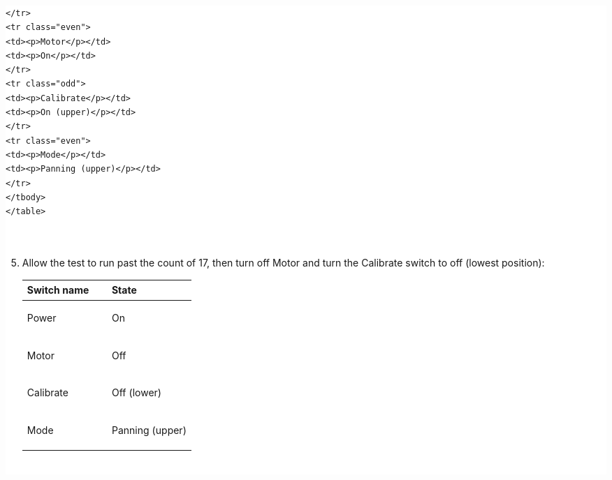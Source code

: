     </tr>
    <tr class="even">
    <td><p>Motor</p></td>
    <td><p>On</p></td>
    </tr>
    <tr class="odd">
    <td><p>Calibrate</p></td>
    <td><p>On (upper)</p></td>
    </tr>
    <tr class="even">
    <td><p>Mode</p></td>
    <td><p>Panning (upper)</p></td>
    </tr>
    </tbody>
    </table>

     

5.  Allow the test to run past the count of 17, then turn off Motor and turn the Calibrate switch to off (lowest position):

    <table>
    <colgroup>
    <col width="50%" />
    <col width="50%" />
    </colgroup>
    <thead>
    <tr class="header">
    <th>Switch name</th>
    <th>State</th>
    </tr>
    </thead>
    <tbody>
    <tr class="odd">
    <td><p>Power</p></td>
    <td><p>On</p></td>
    </tr>
    <tr class="even">
    <td><p>Motor</p></td>
    <td><p>Off</p></td>
    </tr>
    <tr class="odd">
    <td><p>Calibrate</p></td>
    <td><p>Off (lower)</p></td>
    </tr>
    <tr class="even">
    <td><p>Mode</p></td>
    <td><p>Panning (upper)</p></td>
    </tr>
    </tbody>
    </table>

     
